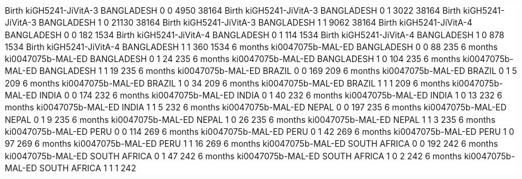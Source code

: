 Birth       kiGH5241-JiVitA-3          BANGLADESH                     0                  0     4950   38164
Birth       kiGH5241-JiVitA-3          BANGLADESH                     0                  1     3022   38164
Birth       kiGH5241-JiVitA-3          BANGLADESH                     1                  0    21130   38164
Birth       kiGH5241-JiVitA-3          BANGLADESH                     1                  1     9062   38164
Birth       kiGH5241-JiVitA-4          BANGLADESH                     0                  0      182    1534
Birth       kiGH5241-JiVitA-4          BANGLADESH                     0                  1      114    1534
Birth       kiGH5241-JiVitA-4          BANGLADESH                     1                  0      878    1534
Birth       kiGH5241-JiVitA-4          BANGLADESH                     1                  1      360    1534
6 months    ki0047075b-MAL-ED          BANGLADESH                     0                  0       88     235
6 months    ki0047075b-MAL-ED          BANGLADESH                     0                  1       24     235
6 months    ki0047075b-MAL-ED          BANGLADESH                     1                  0      104     235
6 months    ki0047075b-MAL-ED          BANGLADESH                     1                  1       19     235
6 months    ki0047075b-MAL-ED          BRAZIL                         0                  0      169     209
6 months    ki0047075b-MAL-ED          BRAZIL                         0                  1        5     209
6 months    ki0047075b-MAL-ED          BRAZIL                         1                  0       34     209
6 months    ki0047075b-MAL-ED          BRAZIL                         1                  1        1     209
6 months    ki0047075b-MAL-ED          INDIA                          0                  0      174     232
6 months    ki0047075b-MAL-ED          INDIA                          0                  1       40     232
6 months    ki0047075b-MAL-ED          INDIA                          1                  0       13     232
6 months    ki0047075b-MAL-ED          INDIA                          1                  1        5     232
6 months    ki0047075b-MAL-ED          NEPAL                          0                  0      197     235
6 months    ki0047075b-MAL-ED          NEPAL                          0                  1        9     235
6 months    ki0047075b-MAL-ED          NEPAL                          1                  0       26     235
6 months    ki0047075b-MAL-ED          NEPAL                          1                  1        3     235
6 months    ki0047075b-MAL-ED          PERU                           0                  0      114     269
6 months    ki0047075b-MAL-ED          PERU                           0                  1       42     269
6 months    ki0047075b-MAL-ED          PERU                           1                  0       97     269
6 months    ki0047075b-MAL-ED          PERU                           1                  1       16     269
6 months    ki0047075b-MAL-ED          SOUTH AFRICA                   0                  0      192     242
6 months    ki0047075b-MAL-ED          SOUTH AFRICA                   0                  1       47     242
6 months    ki0047075b-MAL-ED          SOUTH AFRICA                   1                  0        2     242
6 months    ki0047075b-MAL-ED          SOUTH AFRICA                   1                  1        1     242